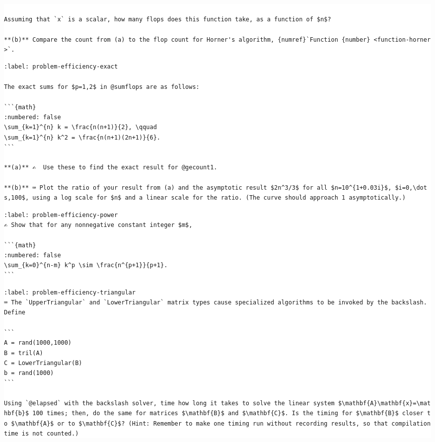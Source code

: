 ``````{exercise}

Assuming that `x` is a scalar, how many flops does this function take, as a function of $n$?

**(b)** Compare the count from (a) to the flop count for Horner's algorithm, {numref}`Function {number} <function-horner>`.
``````

``````{exercise}
:label: problem-efficiency-exact

The exact sums for $p=1,2$ in @sumflops are as follows:

```{math}
:numbered: false
\sum_{k=1}^{n} k = \frac{n(n+1)}{2}, \qquad 
\sum_{k=1}^{n} k^2 = \frac{n(n+1)(2n+1)}{6}.
```

**(a)** ✍  Use these to find the exact result for @gecount1.

**(b)** ⌨ Plot the ratio of your result from (a) and the asymptotic result $2n^3/3$ for all $n=10^{1+0.03i}$, $i=0,\dots,100$, using a log scale for $n$ and a linear scale for the ratio. (The curve should approach 1 asymptotically.)
``````

``````{exercise}
:label: problem-efficiency-power
✍ Show that for any nonnegative constant integer $m$,

```{math}
:numbered: false
\sum_{k=0}^{n-m} k^p \sim \frac{n^{p+1}}{p+1}.
```
``````



``````{exercise}
:label: problem-efficiency-triangular
⌨ The `UpperTriangular` and `LowerTriangular` matrix types cause specialized algorithms to be invoked by the backslash. Define

```
A = rand(1000,1000)
B = tril(A)
C = LowerTriangular(B)
b = rand(1000)
```

Using `@elapsed` with the backslash solver, time how long it takes to solve the linear system $\mathbf{A}\mathbf{x}=\mathbf{b}$ 100 times; then, do the same for matrices $\mathbf{B}$ and $\mathbf{C}$. Is the timing for $\mathbf{B}$ closer to $\mathbf{A}$ or to $\mathbf{C}$? (Hint: Remember to make one timing run without recording results, so that compilation time is not counted.) 
``````

